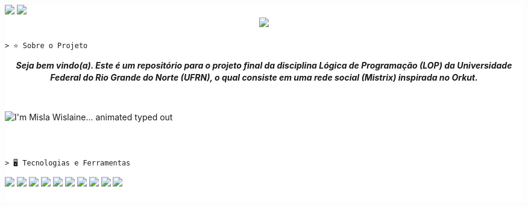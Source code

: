 <img width=100% src="https://capsule-render.vercel.app/api?type=waving&color=0B3A78&height=120&section=header"/>

<img src="https://profile-counter.glitch.me/wwwmisla/count.svg" />  

<div align="center">
  <a href="https://github.com/wwwmisla">
    <img src="https://github.com/wwwmisla/wwwmisla/blob/main/images/welcome-unscreen.gif" width="500">
  </a>
</div>

``` 
> ⭐️ Sobre o Projeto 
```

<div align='center'> 
  <b><i>Seja bem vindo(a). Este é um repositório para o projeto final da disciplina Lógica de Programação (LOP) da Universidade Federal do Rio Grande do Norte (UFRN), o qual consiste em uma rede social (Mistrix) inspirada no Orkut.</i></b>
</div><br><br>

<img src="https://readme-typing-svg.demolab.com?font=Operator+Mono&size=37&duration=2800&pause=2000&color=0B3A78&center=true&vCenter=true&width=940&height=50&lines=Welcome+to+the+Mistrix..." align="middle" alt="I'm Misla Wislaine... animated typed out">
<br><br>



<br>

``` 
> 🖥️ Tecnologias e Ferramentas
```

<div align="center" display="inline_block">

 <div align="justify">
    <img src="https://img.shields.io/badge/HTML5-0B3A78?style=for-the-badge&logo=html5&logoColor=white" />
    <img src="https://img.shields.io/badge/CSS3-0B3A78?style=for-the-badge&logo=css3&logoColor=white"/>
    <img src="https://img.shields.io/badge/JavaScript-0B3A78?style=for-the-badge&logo=javascript&logoColor=white"/>
    <img src="https://img.shields.io/badge/Bootstrap-0B3A78?style=for-the-badge&logo=bootstrap&logoColor=white">
    <img src="https://img.shields.io/badge/MySQL-0B3A78?style=for-the-badge&logo=mysql&logoColor=white">
    <img src="https://img.shields.io/badge/VSCode-0B3A78?style=for-the-badge&logo=visualstudiocode&logoColor=white" />
    <img src="https://img.shields.io/badge/Figma-0B3A78?style=for-the-badge&logo=figma&logoColor=white" />
    <img src="https://img.shields.io/badge/Markdown-0B3A78?style=for-the-badge&logo=markdown&logoColor=white" />
    <img src="https://img.shields.io/badge/GitHub-0B3A78?style=for-the-badge&logo=github&logoColor=white" />
    <img src="https://img.shields.io/badge/Git-0B3A78?style=for-the-badge&logo=git&logoColor=white" />
 </div>

<br>

</div>
